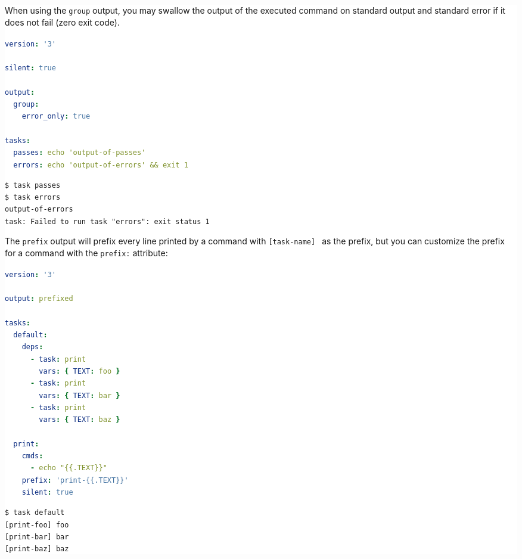 When using the `group` output, you may swallow the output of the executed
command on standard output and standard error if it does not fail (zero exit
code).

```yaml
version: '3'

silent: true

output:
  group:
    error_only: true

tasks:
  passes: echo 'output-of-passes'
  errors: echo 'output-of-errors' && exit 1
```

```shell
$ task passes
$ task errors
output-of-errors
task: Failed to run task "errors": exit status 1
```

The `prefix` output will prefix every line printed by a command with
`[task-name] ` as the prefix, but you can customize the prefix for a command
with the `prefix:` attribute:

```yaml
version: '3'

output: prefixed

tasks:
  default:
    deps:
      - task: print
        vars: { TEXT: foo }
      - task: print
        vars: { TEXT: bar }
      - task: print
        vars: { TEXT: baz }

  print:
    cmds:
      - echo "{{.TEXT}}"
    prefix: 'print-{{.TEXT}}'
    silent: true
```

```shell
$ task default
[print-foo] foo
[print-bar] bar
[print-baz] baz
```


[gotemplate]: https://golang.org/pkg/text/template/
[templating-reference]: /docs/reference/templating